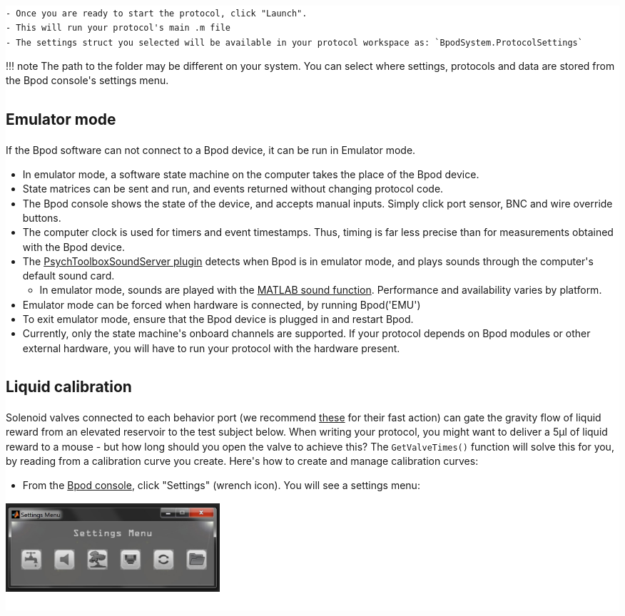     - Once you are ready to start the protocol, click "Launch".
    - This will run your protocol's main .m file
    - The settings struct you selected will be available in your protocol workspace as: `BpodSystem.ProtocolSettings`

!!! note
    The path to the folder may be different on your system. You can select where settings, protocols and data are stored from the Bpod console's settings menu.

## Emulator mode
If the Bpod software can not connect to a Bpod device, it can be run in Emulator mode.

- In emulator mode, a software state machine on the computer takes the place of the Bpod device.    
- State matrices can be sent and run, and events returned without changing protocol code.
- The Bpod console shows the state of the device, and accepts manual inputs. Simply click port sensor, BNC and wire override buttons.
- The computer clock is used for timers and event timestamps. Thus, timing is far less precise than for measurements obtained with the Bpod device.
- The [PsychToolboxSoundServer plugin](../function-reference/general-plugins.md#psychtoolboxsoundserver) detects when Bpod is in emulator mode, and plays sounds through the computer's default sound card.
    - In emulator mode, sounds are played with the [MATLAB sound function](http://www.google.com/url?q=http%3A%2F%2Fwww.mathworks.com%2Fhelp%2Fmatlab%2Fref%2Fsound.html&sa=D&sntz=1&usg=AOvVaw2FJb4XPhRZQubFll-UohrR). Performance and availability varies by platform.
- Emulator mode can be forced when hardware is connected, by running Bpod('EMU')
- To exit emulator mode, ensure that the Bpod device is plugged in and restart Bpod.
- Currently, only the state machine's onboard channels are supported. If your protocol depends on Bpod modules or other external hardware, you will have to run your protocol with the hardware present.

## Liquid calibration
Solenoid valves connected to each behavior port (we recommend [these](http://www.google.com/url?q=http%3A%2F%2Fwww.theleeco.com%2Felectro-fluidic-systems%2Fsolenoid-valves%2Flhd%2Fsoft-tube-ported-style.cfm&sa=D&sntz=1&usg=AOvVaw1w0EV-e7R4MRGhzhhuY39h) for their fast action) can gate the gravity flow of liquid reward from an elevated reservoir to the test subject below. When writing your protocol, you might want to deliver a 5µl of liquid reward to a mouse - but how long should you open the valve to achieve this? The `GetValveTimes()` function will solve this for you, by reading from a calibration curve you create. Here's how to create and manage calibration curves:




- From the [Bpod console](#bpod-console), click "Settings" (wrench icon). You will see a settings menu:

<img src="../../images/console-settings-menu.png" alt="drawing" width="300"/><br><br>
